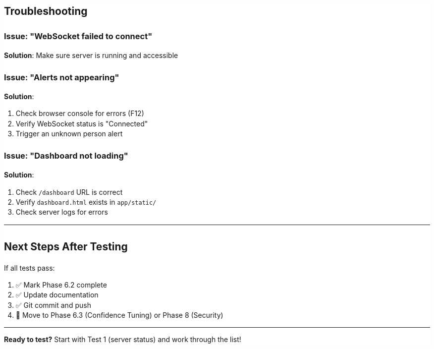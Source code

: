 ## Troubleshooting

### Issue: "WebSocket failed to connect"
**Solution**: Make sure server is running and accessible

### Issue: "Alerts not appearing"
**Solution**:
1. Check browser console for errors (F12)
2. Verify WebSocket status is "Connected"
3. Trigger an unknown person alert

### Issue: "Dashboard not loading"
**Solution**:
1. Check `/dashboard` URL is correct
2. Verify `dashboard.html` exists in `app/static/`
3. Check server logs for errors

---

## Next Steps After Testing

If all tests pass:
1. ✅ Mark Phase 6.2 complete
2. ✅ Update documentation
3. ✅ Git commit and push
4. 🚀 Move to Phase 6.3 (Confidence Tuning) or Phase 8 (Security)

---

**Ready to test?** Start with Test 1 (server status) and work through the list!
